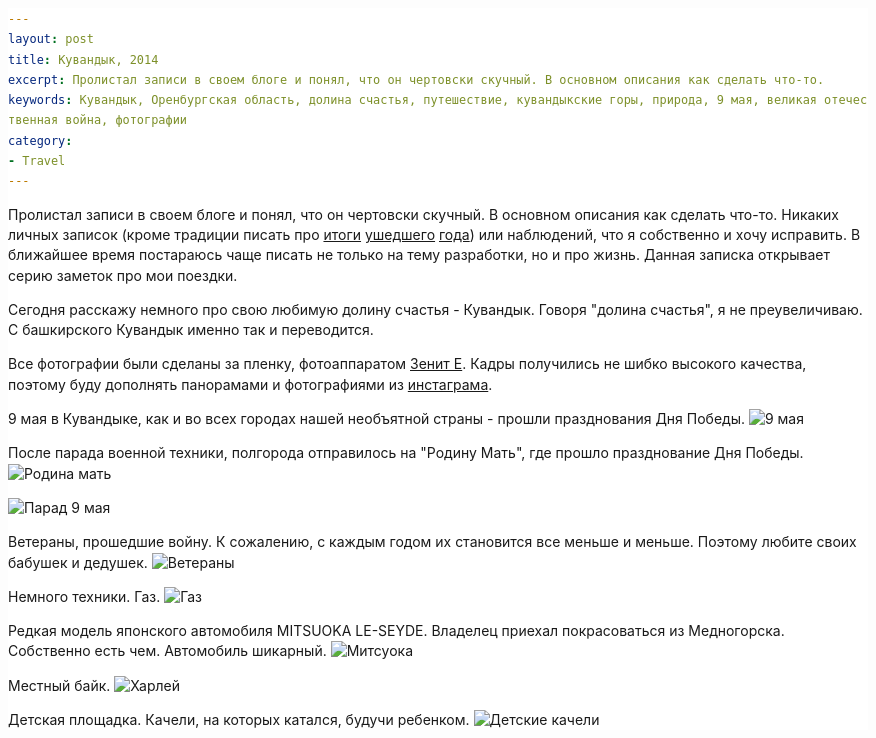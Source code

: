 ```yaml
---
layout: post
title: Кувандык, 2014
excerpt: Пролистал записи в своем блоге и понял, что он чертовски скучный. В основном описания как сделать что-то.
keywords: Кувандык, Оренбургская область, долина счастья, путешествие, кувандыкские горы, природа, 9 мая, великая отечественная война, фотографии
category:
- Travel
---
```


Пролистал записи в своем блоге и понял, что он чертовски скучный. В основном описания как сделать что-то. Никаких личных записок (кроме традиции писать про [итоги](http://bizikov.ru/2012/04/21-god/) [ушедшего](http://bizikov.ru/2013/04/22-goda/) [года](http://bizikov.ru/2014/04/23-goda/)) или наблюдений, что я собственно и хочу исправить.
В ближайшее время постараюсь чаще писать не только на тему разработки, но и про жизнь. Данная записка открывает серию заметок про мои поездки.

Сегодня расскажу немного про свою любимую долину счастья - Кувандык. Говоря "долина счастья", я не преувеличиваю. С башкирского Кувандык именно так и переводится.

Все фотографии были сделаны за пленку, фотоаппаратом [Зенит Е](http://instagram.com/p/nxE7F6RcxC/). Кадры получились не шибко высокого качества, поэтому буду дополнять панорамами и фотографиями из [инстаграма](http://instagram.com/bizikov).

9 мая в Кувандыке, как и во всех городах нашей необъятной страны - прошли празднования Дня Победы.
<img src="http://img-fotki.yandex.ru/get/9253/35527675.17/0_b8c4a_c2a734d1_XL.jpg" width="800" height="542" border="0" title="9 мая" alt="9 мая"/>

После парада военной техники, полгорода отправилось на "Родину Мать", где прошло празднование Дня Победы.
<img src="http://img-fotki.yandex.ru/get/5307/35527675.17/0_b8c5f_532132e7_XL.jpg" width="800" height="542" border="0" title="Родина мать" alt="Родина мать"/>

<img src="http://img-fotki.yandex.ru/get/9757/35527675.17/0_b8c5d_b69b869d_XL.jpg" width="800" height="542" border="0" title="Парад 9 мая" alt="Парад 9 мая"/>

Ветераны, прошедшие войну. К сожалению, с каждым годом их становится все меньше и меньше. Поэтому любите своих бабушек и дедушек.
<img src="http://img-fotki.yandex.ru/get/9253/35527675.17/0_b8c49_abe6ec8c_XL.jpg" width="800" height="542" border="0" title="Ветераны " alt="Ветераны "/>

Немного техники. Газ.
<img src="http://img-fotki.yandex.ru/get/9818/35527675.17/0_b8c4c_80bfb3e7_XL.jpg" width="800" height="542" border="0" title="Газ" alt="Газ"/>

Редкая модель японского автомобиля MITSUOKA LE-SEYDE. Владелец приехал покрасоваться из Медногорска. Собственно есть чем. Автомобиль шикарный.
<img src="http://img-fotki.yandex.ru/get/9321/35527675.17/0_b8c4d_3628b81_XL.jpg" width="800" height="542" border="0" title="Митсуока" alt="Митсуока"/>

Местный байк.
<img src="http://img-fotki.yandex.ru/get/9818/35527675.17/0_b8c4e_5adfee89_XL.jpg" width="800" height="542" border="0" title="Харлей" alt="Харлей"/>

Детская площадка. Качели, на которых катался, будучи ребенком.
<img src="http://img-fotki.yandex.ru/get/9321/35527675.17/0_b8c4f_b846b7b7_XL.jpg" width="800" height="542" border="0" title="Детские качели" alt="Детские качели"/>
